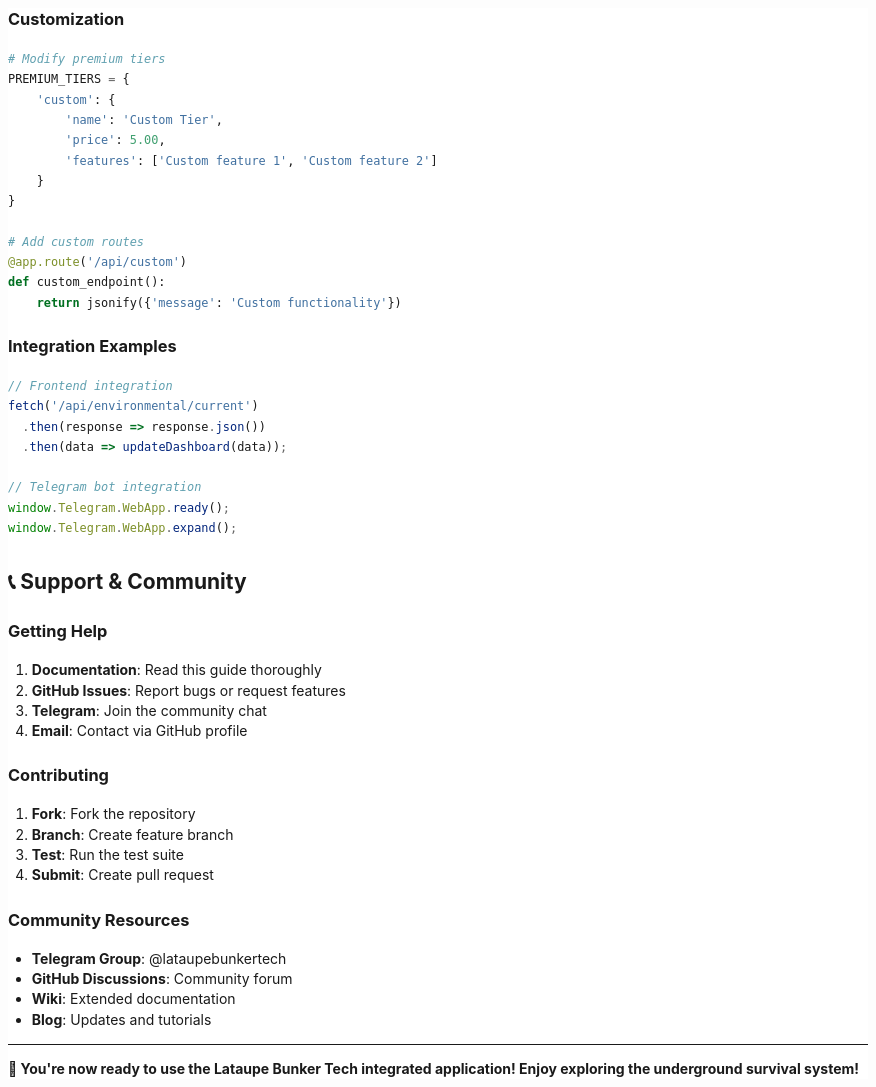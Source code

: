 ### **Customization**
```python
# Modify premium tiers
PREMIUM_TIERS = {
    'custom': {
        'name': 'Custom Tier',
        'price': 5.00,
        'features': ['Custom feature 1', 'Custom feature 2']
    }
}

# Add custom routes
@app.route('/api/custom')
def custom_endpoint():
    return jsonify({'message': 'Custom functionality'})
```

### **Integration Examples**
```javascript
// Frontend integration
fetch('/api/environmental/current')
  .then(response => response.json())
  .then(data => updateDashboard(data));

// Telegram bot integration
window.Telegram.WebApp.ready();
window.Telegram.WebApp.expand();
```

## 📞 **Support & Community**

### **Getting Help**
1. **Documentation**: Read this guide thoroughly
2. **GitHub Issues**: Report bugs or request features
3. **Telegram**: Join the community chat
4. **Email**: Contact via GitHub profile

### **Contributing**
1. **Fork**: Fork the repository
2. **Branch**: Create feature branch
3. **Test**: Run the test suite
4. **Submit**: Create pull request

### **Community Resources**
- **Telegram Group**: @lataupebunkertech
- **GitHub Discussions**: Community forum
- **Wiki**: Extended documentation
- **Blog**: Updates and tutorials

---

**🎉 You're now ready to use the Lataupe Bunker Tech integrated application! Enjoy exploring the underground survival system!**


